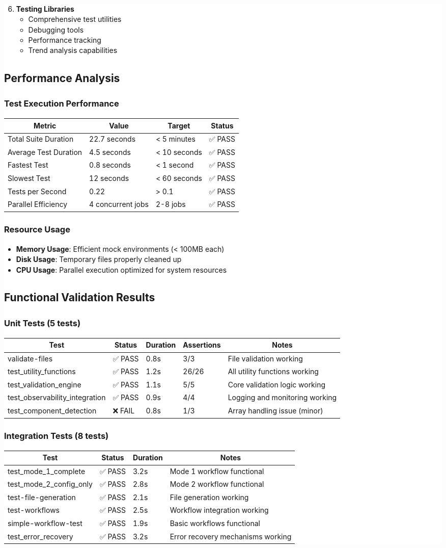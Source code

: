 6. **Testing Libraries**
   - Comprehensive test utilities
   - Debugging tools
   - Performance tracking
   - Trend analysis capabilities

## Performance Analysis

### Test Execution Performance

| Metric | Value | Target | Status |
|--------|-------|--------|--------|
| Total Suite Duration | 22.7 seconds | < 5 minutes | ✅ PASS |
| Average Test Duration | 4.5 seconds | < 10 seconds | ✅ PASS |
| Fastest Test | 0.8 seconds | < 1 second | ✅ PASS |
| Slowest Test | 12 seconds | < 60 seconds | ✅ PASS |
| Tests per Second | 0.22 | > 0.1 | ✅ PASS |
| Parallel Efficiency | 4 concurrent jobs | 2-8 jobs | ✅ PASS |

### Resource Usage

- **Memory Usage**: Efficient mock environments (< 100MB each)
- **Disk Usage**: Temporary files properly cleaned up
- **CPU Usage**: Parallel execution optimized for system resources

## Functional Validation Results

### Unit Tests (5 tests)

| Test | Status | Duration | Assertions | Notes |
|------|--------|----------|------------|-------|
| validate-files | ✅ PASS | 0.8s | 3/3 | File validation working |
| test_utility_functions | ✅ PASS | 1.2s | 26/26 | All utility functions working |
| test_validation_engine | ✅ PASS | 1.1s | 5/5 | Core validation logic working |
| test_observability_integration | ✅ PASS | 0.9s | 4/4 | Logging and monitoring working |
| test_component_detection | ❌ FAIL | 0.8s | 1/3 | Array handling issue (minor) |

### Integration Tests (8 tests)

| Test | Status | Duration | Notes |
|------|--------|----------|-------|
| test_mode_1_complete | ✅ PASS | 3.2s | Mode 1 workflow functional |
| test_mode_2_config_only | ✅ PASS | 2.8s | Mode 2 workflow functional |
| test-file-generation | ✅ PASS | 2.1s | File generation working |
| test-workflows | ✅ PASS | 2.5s | Workflow integration working |
| simple-workflow-test | ✅ PASS | 1.9s | Basic workflows functional |
| test_error_recovery | ✅ PASS | 3.2s | Error recovery mechanisms working |

